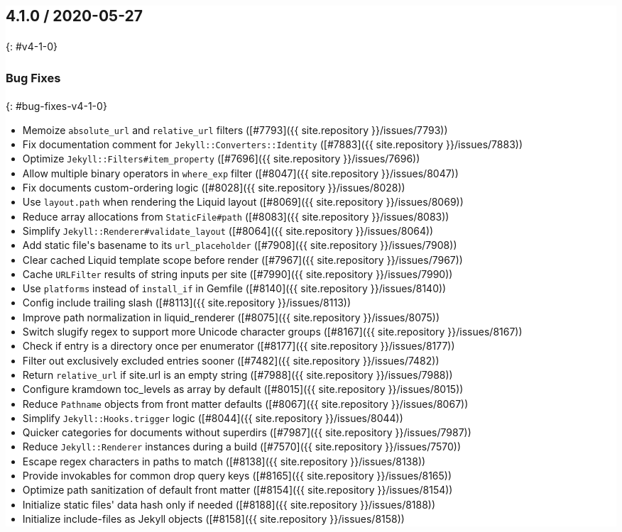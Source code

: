 
## 4.1.0 / 2020-05-27
{: #v4-1-0}

### Bug Fixes
{: #bug-fixes-v4-1-0}

- Memoize `absolute_url` and `relative_url` filters ([#7793]({{
  site.repository }}/issues/7793))
- Fix documentation comment for `Jekyll::Converters::Identity` ([#7883]({{
  site.repository }}/issues/7883))
- Optimize `Jekyll::Filters#item_property` ([#7696]({{ site.repository
  }}/issues/7696))
- Allow multiple binary operators in `where_exp` filter ([#8047]({{
  site.repository }}/issues/8047))
- Fix documents custom-ordering logic ([#8028]({{ site.repository
  }}/issues/8028))
- Use `layout.path` when rendering the Liquid layout ([#8069]({{
  site.repository }}/issues/8069))
- Reduce array allocations from `StaticFile#path` ([#8083]({{
  site.repository }}/issues/8083))
- Simplify `Jekyll::Renderer#validate_layout` ([#8064]({{ site.repository
  }}/issues/8064))
- Add static file's basename to its `url_placeholder` ([#7908]({{
  site.repository }}/issues/7908))
- Clear cached Liquid template scope before render ([#7967]({{
  site.repository }}/issues/7967))
- Cache `URLFilter` results of string inputs per site ([#7990]({{
  site.repository }}/issues/7990))
- Use `platforms` instead of `install_if` in Gemfile ([#8140]({{
  site.repository }}/issues/8140))
- Config include trailing slash ([#8113]({{ site.repository }}/issues/8113))
- Improve path normalization in liquid_renderer ([#8075]({{ site.repository
  }}/issues/8075))
- Switch slugify regex to support more Unicode character groups ([#8167]({{
  site.repository }}/issues/8167))
- Check if entry is a directory once per enumerator ([#8177]({{
  site.repository }}/issues/8177))
- Filter out exclusively excluded entries sooner ([#7482]({{ site.repository
  }}/issues/7482))
- Return `relative_url` if site.url is an empty string ([#7988]({{
  site.repository }}/issues/7988))
- Configure kramdown toc_levels as array by default ([#8015]({{
  site.repository }}/issues/8015))
- Reduce `Pathname` objects from front matter defaults ([#8067]({{
  site.repository }}/issues/8067))
- Simplify `Jekyll::Hooks.trigger` logic ([#8044]({{ site.repository
  }}/issues/8044))
- Quicker categories for documents without superdirs ([#7987]({{
  site.repository }}/issues/7987))
- Reduce `Jekyll::Renderer` instances during a build ([#7570]({{
  site.repository }}/issues/7570))
- Escape regex characters in paths to match ([#8138]({{ site.repository
  }}/issues/8138))
- Provide invokables for common drop query keys ([#8165]({{ site.repository
  }}/issues/8165))
- Optimize path sanitization of default front matter ([#8154]({{
  site.repository }}/issues/8154))
- Initialize static files' data hash only if needed ([#8188]({{
  site.repository }}/issues/8188))
- Initialize include-files as Jekyll objects ([#8158]({{ site.repository
  }}/issues/8158))
